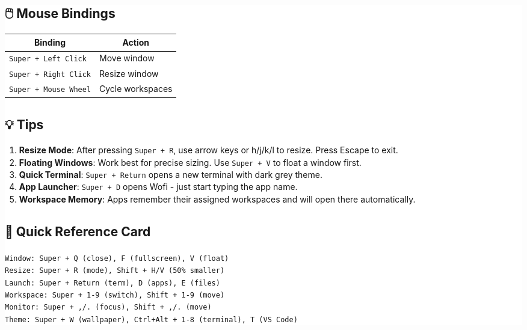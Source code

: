 ## 🖱️ Mouse Bindings

| Binding | Action |
|---------|--------|
| `Super + Left Click` | Move window |
| `Super + Right Click` | Resize window |
| `Super + Mouse Wheel` | Cycle workspaces |

## 💡 Tips

1. **Resize Mode**: After pressing `Super + R`, use arrow keys or h/j/k/l to resize. Press Escape to exit.
2. **Floating Windows**: Work best for precise sizing. Use `Super + V` to float a window first.
3. **Quick Terminal**: `Super + Return` opens a new terminal with dark grey theme.
4. **App Launcher**: `Super + D` opens Wofi - just start typing the app name.
5. **Workspace Memory**: Apps remember their assigned workspaces and will open there automatically.

## 🔗 Quick Reference Card

```
Window: Super + Q (close), F (fullscreen), V (float)
Resize: Super + R (mode), Shift + H/V (50% smaller)
Launch: Super + Return (term), D (apps), E (files)
Workspace: Super + 1-9 (switch), Shift + 1-9 (move)
Monitor: Super + ,/. (focus), Shift + ,/. (move)
Theme: Super + W (wallpaper), Ctrl+Alt + 1-8 (terminal), T (VS Code)
```